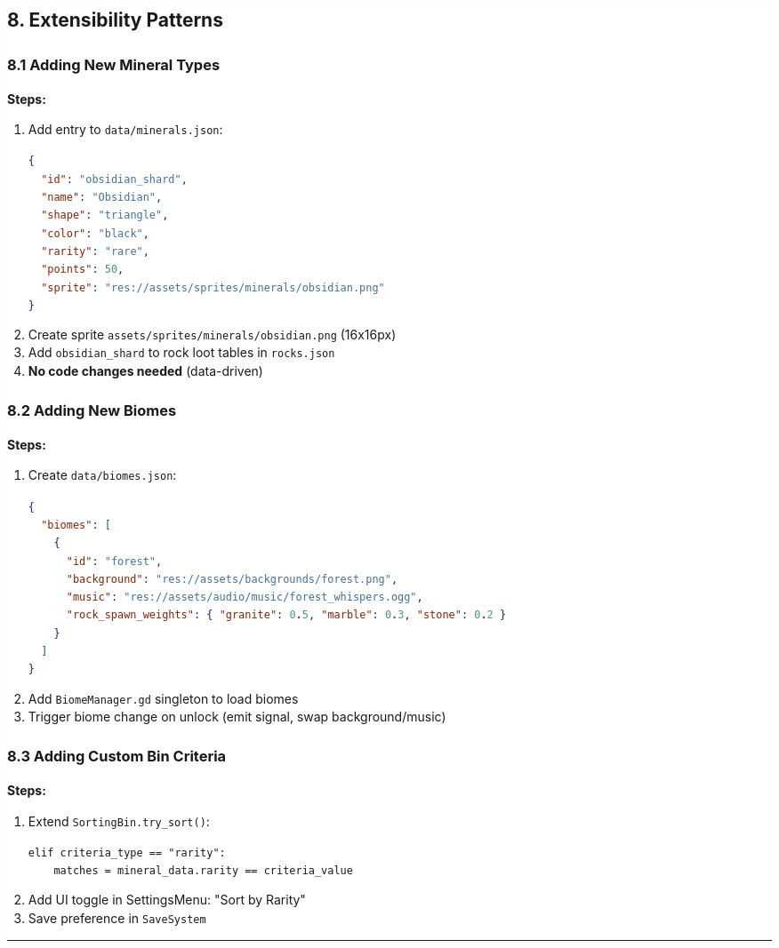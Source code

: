 
## 8. Extensibility Patterns

### 8.1 Adding New Mineral Types

**Steps:**
1. Add entry to `data/minerals.json`:
   ```json
   {
     "id": "obsidian_shard",
     "name": "Obsidian",
     "shape": "triangle",
     "color": "black",
     "rarity": "rare",
     "points": 50,
     "sprite": "res://assets/sprites/minerals/obsidian.png"
   }
   ```
2. Create sprite `assets/sprites/minerals/obsidian.png` (16x16px)
3. Add `obsidian_shard` to rock loot tables in `rocks.json`
4. **No code changes needed** (data-driven)

### 8.2 Adding New Biomes

**Steps:**
1. Create `data/biomes.json`:
   ```json
   {
     "biomes": [
       {
         "id": "forest",
         "background": "res://assets/backgrounds/forest.png",
         "music": "res://assets/audio/music/forest_whispers.ogg",
         "rock_spawn_weights": { "granite": 0.5, "marble": 0.3, "stone": 0.2 }
       }
     ]
   }
   ```
2. Add `BiomeManager.gd` singleton to load biomes
3. Trigger biome change on unlock (emit signal, swap background/music)

### 8.3 Adding Custom Bin Criteria

**Steps:**
1. Extend `SortingBin.try_sort()`:
   ```gdscript
   elif criteria_type == "rarity":
       matches = mineral_data.rarity == criteria_value
   ```
2. Add UI toggle in SettingsMenu: "Sort by Rarity"
3. Save preference in `SaveSystem`

---
